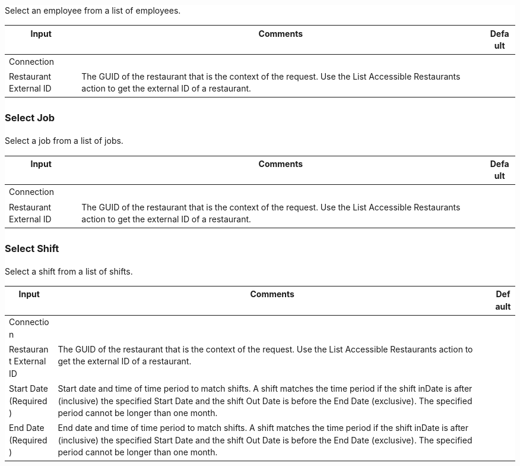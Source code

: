 Select an employee from a list of employees.

| Input                  | Comments                                                                                                                                          | Default |
| ---------------------- | ------------------------------------------------------------------------------------------------------------------------------------------------- | ------- |
| Connection             |                                                                                                                                                   |         |
| Restaurant External ID | The GUID of the restaurant that is the context of the request. Use the List Accessible Restaurants action to get the external ID of a restaurant. |         |

### Select Job

Select a job from a list of jobs.

| Input                  | Comments                                                                                                                                          | Default |
| ---------------------- | ------------------------------------------------------------------------------------------------------------------------------------------------- | ------- |
| Connection             |                                                                                                                                                   |         |
| Restaurant External ID | The GUID of the restaurant that is the context of the request. Use the List Accessible Restaurants action to get the external ID of a restaurant. |         |

### Select Shift

Select a shift from a list of shifts.

| Input                  | Comments                                                                                                                                                                                                                                                               | Default |
| ---------------------- | ---------------------------------------------------------------------------------------------------------------------------------------------------------------------------------------------------------------------------------------------------------------------- | ------- |
| Connection             |                                                                                                                                                                                                                                                                        |         |
| Restaurant External ID | The GUID of the restaurant that is the context of the request. Use the List Accessible Restaurants action to get the external ID of a restaurant.                                                                                                                      |         |
| Start Date (Required)  | Start date and time of time period to match shifts. A shift matches the time period if the shift inDate is after (inclusive) the specified Start Date and the shift Out Date is before the End Date (exclusive). The specified period cannot be longer than one month. |         |
| End Date (Required)    | End date and time of time period to match shifts. A shift matches the time period if the shift inDate is after (inclusive) the specified Start Date and the shift Out Date is before the End Date (exclusive). The specified period cannot be longer than one month.   |         |
